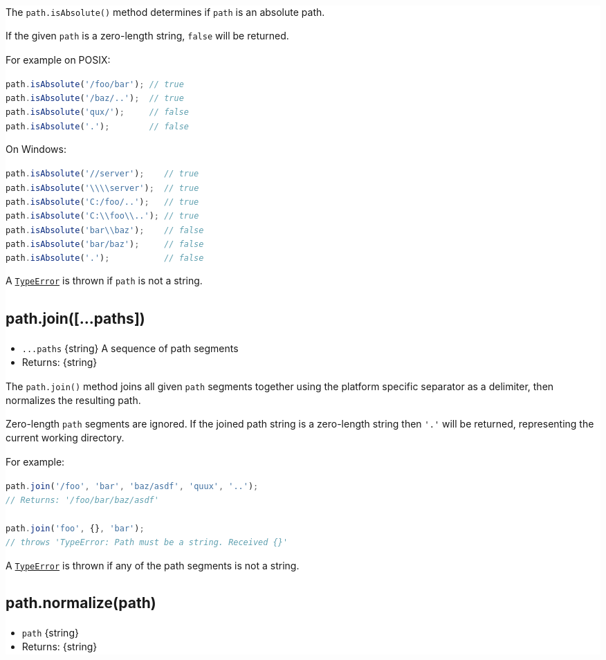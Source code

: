 The `path.isAbsolute()` method determines if `path` is an absolute path.

If the given `path` is a zero-length string, `false` will be returned.

For example on POSIX:

```js
path.isAbsolute('/foo/bar'); // true
path.isAbsolute('/baz/..');  // true
path.isAbsolute('qux/');     // false
path.isAbsolute('.');        // false
```

On Windows:

```js
path.isAbsolute('//server');    // true
path.isAbsolute('\\\\server');  // true
path.isAbsolute('C:/foo/..');   // true
path.isAbsolute('C:\\foo\\..'); // true
path.isAbsolute('bar\\baz');    // false
path.isAbsolute('bar/baz');     // false
path.isAbsolute('.');           // false
```

A [`TypeError`][] is thrown if `path` is not a string.

## path.join([...paths])


* `...paths` {string} A sequence of path segments
* Returns: {string}

The `path.join()` method joins all given `path` segments together using the
platform specific separator as a delimiter, then normalizes the resulting path.

Zero-length `path` segments are ignored. If the joined path string is a
zero-length string then `'.'` will be returned, representing the current
working directory.

For example:

```js
path.join('/foo', 'bar', 'baz/asdf', 'quux', '..');
// Returns: '/foo/bar/baz/asdf'

path.join('foo', {}, 'bar');
// throws 'TypeError: Path must be a string. Received {}'
```

A [`TypeError`][] is thrown if any of the path segments is not a string.

## path.normalize(path)


* `path` {string}
* Returns: {string}


[`TypeError`]: errors.html#errors_class_typeerror
[`path.parse()`]: #path_path_parse_path
[`path.posix`]: #path_path_posix
[`path.sep`]: #path_path_sep
[`path.win32`]: #path_path_win32
[MSDN-Rel-Path]: https://msdn.microsoft.com/en-us/library/windows/desktop/aa365247.aspx#fully_qualified_vs._relative_paths